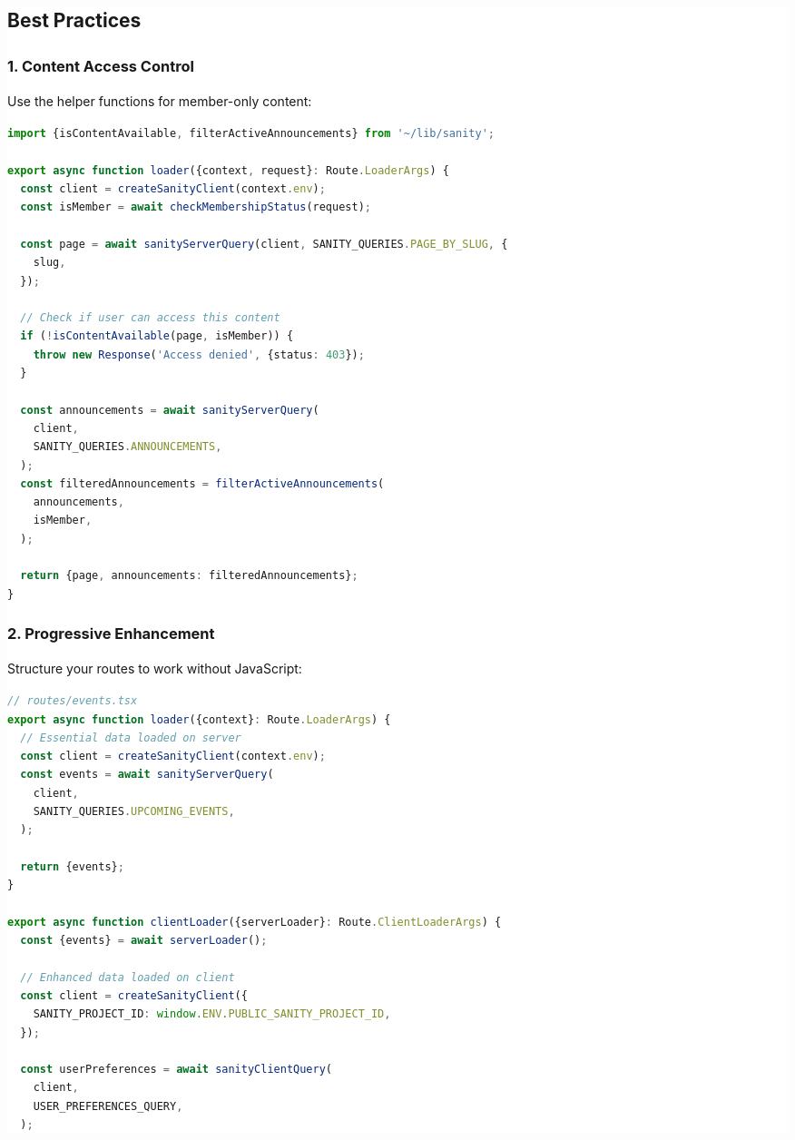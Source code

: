 ## Best Practices

### 1. Content Access Control

Use the helper functions for member-only content:

```typescript path=null start=null
import {isContentAvailable, filterActiveAnnouncements} from '~/lib/sanity';

export async function loader({context, request}: Route.LoaderArgs) {
  const client = createSanityClient(context.env);
  const isMember = await checkMembershipStatus(request);

  const page = await sanityServerQuery(client, SANITY_QUERIES.PAGE_BY_SLUG, {
    slug,
  });

  // Check if user can access this content
  if (!isContentAvailable(page, isMember)) {
    throw new Response('Access denied', {status: 403});
  }

  const announcements = await sanityServerQuery(
    client,
    SANITY_QUERIES.ANNOUNCEMENTS,
  );
  const filteredAnnouncements = filterActiveAnnouncements(
    announcements,
    isMember,
  );

  return {page, announcements: filteredAnnouncements};
}
```

### 2. Progressive Enhancement

Structure your routes to work without JavaScript:

```typescript path=null start=null
// routes/events.tsx
export async function loader({context}: Route.LoaderArgs) {
  // Essential data loaded on server
  const client = createSanityClient(context.env);
  const events = await sanityServerQuery(
    client,
    SANITY_QUERIES.UPCOMING_EVENTS,
  );

  return {events};
}

export async function clientLoader({serverLoader}: Route.ClientLoaderArgs) {
  const {events} = await serverLoader();

  // Enhanced data loaded on client
  const client = createSanityClient({
    SANITY_PROJECT_ID: window.ENV.PUBLIC_SANITY_PROJECT_ID,
  });

  const userPreferences = await sanityClientQuery(
    client,
    USER_PREFERENCES_QUERY,
  );
```